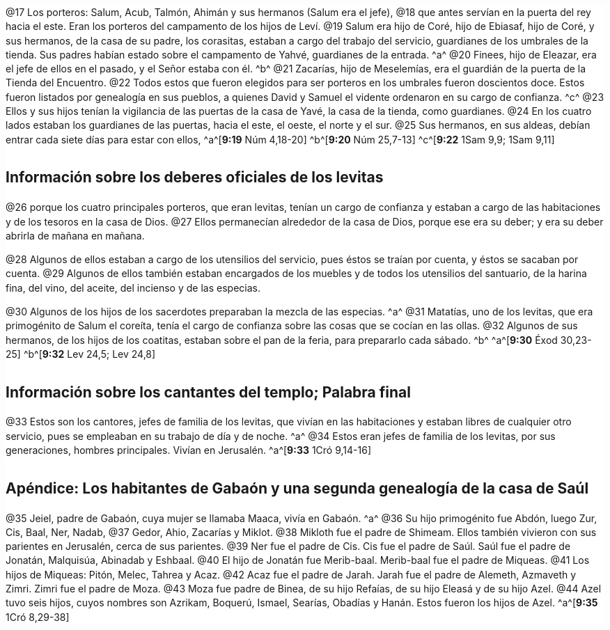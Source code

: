 @17 Los porteros: Salum, Acub, Talmón, Ahimán y sus hermanos (Salum era el jefe), @18 que antes servían en la puerta del rey hacia el este. Eran los porteros del campamento de los hijos de Leví. @19 Salum era hijo de Coré, hijo de Ebiasaf, hijo de Coré, y sus hermanos, de la casa de su padre, los corasitas, estaban a cargo del trabajo del servicio, guardianes de los umbrales de la tienda. Sus padres habían estado sobre el campamento de Yahvé, guardianes de la entrada. ^a^ @20 Finees, hijo de Eleazar, era el jefe de ellos en el pasado, y el Señor estaba con él. ^b^ @21 Zacarías, hijo de Meselemías, era el guardián de la puerta de la Tienda del Encuentro. @22 Todos estos que fueron elegidos para ser porteros en los umbrales fueron doscientos doce. Estos fueron listados por genealogía en sus pueblos, a quienes David y Samuel el vidente ordenaron en su cargo de confianza. ^c^ @23 Ellos y sus hijos tenían la vigilancia de las puertas de la casa de Yavé, la casa de la tienda, como guardianes. @24 En los cuatro lados estaban los guardianes de las puertas, hacia el este, el oeste, el norte y el sur. @25 Sus hermanos, en sus aldeas, debían entrar cada siete días para estar con ellos,
^a^[**9:19** Núm 4,18-20] ^b^[**9:20** Núm 25,7-13] ^c^[**9:22** 1Sam 9,9; 1Sam 9,11]

## Información sobre los deberes oficiales de los levitas
@26 porque los cuatro principales porteros, que eran levitas, tenían un cargo de confianza y estaban a cargo de las habitaciones y de los tesoros en la casa de Dios. @27 Ellos permanecían alrededor de la casa de Dios, porque ese era su deber; y era su deber abrirla de mañana en mañana.

@28 Algunos de ellos estaban a cargo de los utensilios del servicio, pues éstos se traían por cuenta, y éstos se sacaban por cuenta. @29 Algunos de ellos también estaban encargados de los muebles y de todos los utensilios del santuario, de la harina fina, del vino, del aceite, del incienso y de las especias.

@30 Algunos de los hijos de los sacerdotes preparaban la mezcla de las especias. ^a^ @31 Matatías, uno de los levitas, que era primogénito de Salum el coreíta, tenía el cargo de confianza sobre las cosas que se cocían en las ollas. @32 Algunos de sus hermanos, de los hijos de los coatitas, estaban sobre el pan de la feria, para prepararlo cada sábado. ^b^
^a^[**9:30** Éxod 30,23-25] ^b^[**9:32** Lev 24,5; Lev 24,8]

## Información sobre los cantantes del templo; Palabra final
@33 Estos son los cantores, jefes de familia de los levitas, que vivían en las habitaciones y estaban libres de cualquier otro servicio, pues se empleaban en su trabajo de día y de noche. ^a^ @34 Estos eran jefes de familia de los levitas, por sus generaciones, hombres principales. Vivían en Jerusalén.
^a^[**9:33** 1Cró 9,14-16]

## Apéndice: Los habitantes de Gabaón y una segunda genealogía de la casa de Saúl
@35 Jeiel, padre de Gabaón, cuya mujer se llamaba Maaca, vivía en Gabaón. ^a^ @36 Su hijo primogénito fue Abdón, luego Zur, Cis, Baal, Ner, Nadab, @37 Gedor, Ahio, Zacarías y Miklot. @38 Mikloth fue el padre de Shimeam. Ellos también vivieron con sus parientes en Jerusalén, cerca de sus parientes. @39 Ner fue el padre de Cis. Cis fue el padre de Saúl. Saúl fue el padre de Jonatán, Malquisúa, Abinadab y Eshbaal. @40 El hijo de Jonatán fue Merib-baal. Merib-baal fue el padre de Miqueas. @41 Los hijos de Miqueas: Pitón, Melec, Tahrea y Acaz. @42 Acaz fue el padre de Jarah. Jarah fue el padre de Alemeth, Azmaveth y Zimri. Zimri fue el padre de Moza. @43 Moza fue padre de Binea, de su hijo Refaías, de su hijo Eleasá y de su hijo Azel. @44 Azel tuvo seis hijos, cuyos nombres son Azrikam, Boquerú, Ismael, Searías, Obadías y Hanán. Estos fueron los hijos de Azel.
^a^[**9:35** 1Cró 8,29-38]
